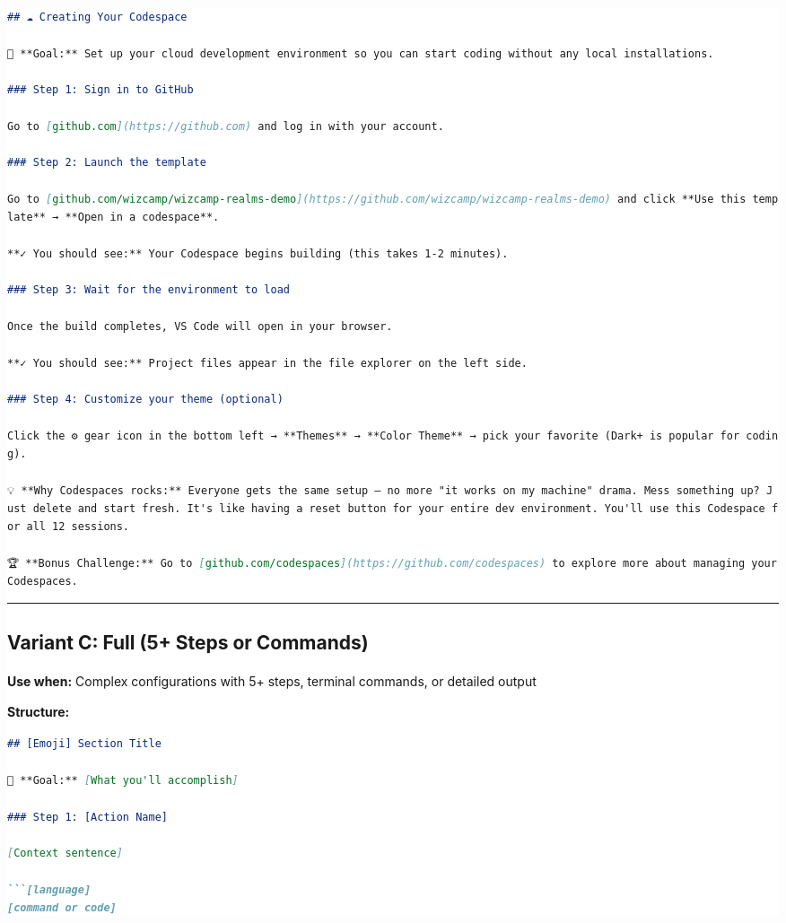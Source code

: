 ```markdown
## ☁️ Creating Your Codespace

🎯 **Goal:** Set up your cloud development environment so you can start coding without any local installations.

### Step 1: Sign in to GitHub

Go to [github.com](https://github.com) and log in with your account.

### Step 2: Launch the template

Go to [github.com/wizcamp/wizcamp-realms-demo](https://github.com/wizcamp/wizcamp-realms-demo) and click **Use this template** → **Open in a codespace**.

**✓ You should see:** Your Codespace begins building (this takes 1-2 minutes).

### Step 3: Wait for the environment to load

Once the build completes, VS Code will open in your browser.

**✓ You should see:** Project files appear in the file explorer on the left side.

### Step 4: Customize your theme (optional)

Click the ⚙️ gear icon in the bottom left → **Themes** → **Color Theme** → pick your favorite (Dark+ is popular for coding).

💡 **Why Codespaces rocks:** Everyone gets the same setup — no more "it works on my machine" drama. Mess something up? Just delete and start fresh. It's like having a reset button for your entire dev environment. You'll use this Codespace for all 12 sessions.

🏆 **Bonus Challenge:** Go to [github.com/codespaces](https://github.com/codespaces) to explore more about managing your Codespaces.
```

---

## Variant C: Full (5+ Steps or Commands)

**Use when:** Complex configurations with 5+ steps, terminal commands, or detailed output

**Structure:**
```markdown
## [Emoji] Section Title

🎯 **Goal:** [What you'll accomplish]

### Step 1: [Action Name]

[Context sentence]

```[language]
[command or code]
```
